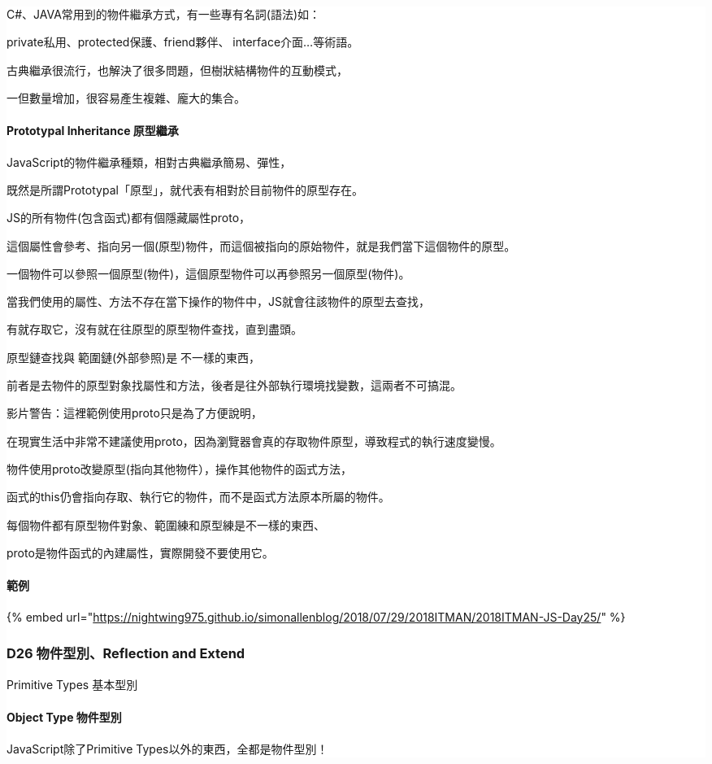 C\#、JAVA常用到的物件繼承方式，有一些專有名詞\(語法\)如：

private私用、protected保護、friend夥伴、 interface介面…等術語。

古典繼承很流行，也解決了很多問題，但樹狀結構物件的互動模式，

一但數量增加，很容易產生複雜、龐大的集合。



#### Prototypal Inheritance 原型繼承

JavaScript的物件繼承種類，相對古典繼承簡易、彈性，

既然是所謂Prototypal「原型」，就代表有相對於目前物件的原型存在。

JS的所有物件\(包含函式\)都有個隱藏屬性proto，

這個屬性會參考、指向另一個\(原型\)物件，而這個被指向的原始物件，就是我們當下這個物件的原型。

一個物件可以參照一個原型\(物件\)，這個原型物件可以再參照另一個原型\(物件\)。 

當我們使用的屬性、方法不存在當下操作的物件中，JS就會往該物件的原型去查找，

有就存取它，沒有就在往原型的原型物件查找，直到盡頭。



原型鏈查找與 範圍鏈\(外部參照\)是 不一樣的東西，

前者是去物件的原型對象找屬性和方法，後者是往外部執行環境找變數，這兩者不可搞混。



影片警告：這裡範例使用proto只是為了方便說明，

在現實生活中非常不建議使用proto，因為瀏覽器會真的存取物件原型，導致程式的執行速度變慢。



物件使用proto改變原型\(指向其他物件），操作其他物件的函式方法，

函式的this仍會指向存取、執行它的物件，而不是函式方法原本所屬的物件。



每個物件都有原型物件對象、範圍練和原型練是不一樣的東西、

proto是物件函式的內建屬性，實際開發不要使用它。



#### 範例

{% embed url="https://nightwing975.github.io/simonallenblog/2018/07/29/2018ITMAN/2018ITMAN-JS-Day25/" %}





### D26 物件型別、Reflection and Extend

Primitive Types 基本型別

#### Object Type 物件型別

JavaScript除了Primitive Types以外的東西，全都是物件型別！

